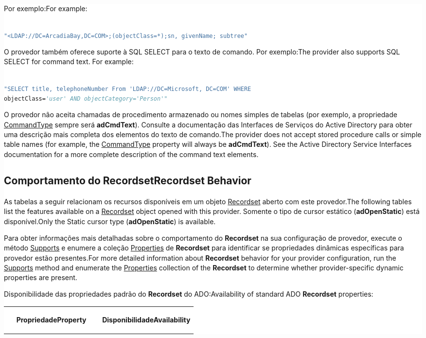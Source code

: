 
<span data-ttu-id="e9b7d-140">Por exemplo:</span><span class="sxs-lookup"><span data-stu-id="e9b7d-140">For example:</span></span>

```vb 
 
"<LDAP://DC=ArcadiaBay,DC=COM>;(objectClass=*);sn, givenName; subtree" 
```

<span data-ttu-id="e9b7d-p105">O provedor também oferece suporte à SQL SELECT para o texto de comando. Por exemplo:</span><span class="sxs-lookup"><span data-stu-id="e9b7d-p105">The provider also supports SQL SELECT for command text. For example:</span></span>

```vb 
 
"SELECT title, telephoneNumber From 'LDAP://DC=Microsoft, DC=COM' WHERE 
objectClass='user' AND objectCategory='Person'" 
```

<span data-ttu-id="e9b7d-p106">O provedor não aceita chamadas de procedimento armazenado ou nomes simples de tabelas (por exemplo, a propriedade [CommandType](commandtype-property-ado.md) sempre será **adCmdText**). Consulte a documentação das Interfaces de Serviços do Active Directory para obter uma descrição mais completa dos elementos do texto de comando.</span><span class="sxs-lookup"><span data-stu-id="e9b7d-p106">The provider does not accept stored procedure calls or simple table names (for example, the [CommandType](commandtype-property-ado.md) property will always be **adCmdText**). See the Active Directory Service Interfaces documentation for a more complete description of the command text elements.</span></span>

## <a name="recordset-behavior"></a><span data-ttu-id="e9b7d-145">Comportamento do Recordset</span><span class="sxs-lookup"><span data-stu-id="e9b7d-145">Recordset Behavior</span></span>

<span data-ttu-id="e9b7d-146">As tabelas a seguir relacionam os recursos disponíveis em um objeto [Recordset](recordset-object-ado.md) aberto com este provedor.</span><span class="sxs-lookup"><span data-stu-id="e9b7d-146">The following tables list the features available on a [Recordset](recordset-object-ado.md) object opened with this provider.</span></span> <span data-ttu-id="e9b7d-147">Somente o tipo de cursor estático (**adOpenStatic**) está disponível.</span><span class="sxs-lookup"><span data-stu-id="e9b7d-147">Only the Static cursor type (**adOpenStatic**) is available.</span></span>

<span data-ttu-id="e9b7d-148">Para obter informações mais detalhadas sobre o comportamento do **Recordset** na sua configuração de provedor, execute o método [Supports](supports-method-ado.md) e enumere a coleção [Properties](properties-collection-ado.md) de **Recordset** para identificar se propriedades dinâmicas específicas para provedor estão presentes.</span><span class="sxs-lookup"><span data-stu-id="e9b7d-148">For more detailed information about **Recordset** behavior for your provider configuration, run the [Supports](supports-method-ado.md) method and enumerate the [Properties](properties-collection-ado.md) collection of the **Recordset** to determine whether provider-specific dynamic properties are present.</span></span>

<span data-ttu-id="e9b7d-149">Disponibilidade das propriedades padrão do **Recordset** do ADO:</span><span class="sxs-lookup"><span data-stu-id="e9b7d-149">Availability of standard ADO **Recordset** properties:</span></span>

<table>
<colgroup>
<col style="width: 50%" />
<col style="width: 50%" />
</colgroup>
<thead>
<tr class="header">
<th><p><span data-ttu-id="e9b7d-150">Propriedade</span><span class="sxs-lookup"><span data-stu-id="e9b7d-150">Property</span></span></p></th>
<th><p><span data-ttu-id="e9b7d-151">Disponibilidade</span><span class="sxs-lookup"><span data-stu-id="e9b7d-151">Availability</span></span></p></th>
</tr>
</thead>
<tbody>
<tr class="odd">